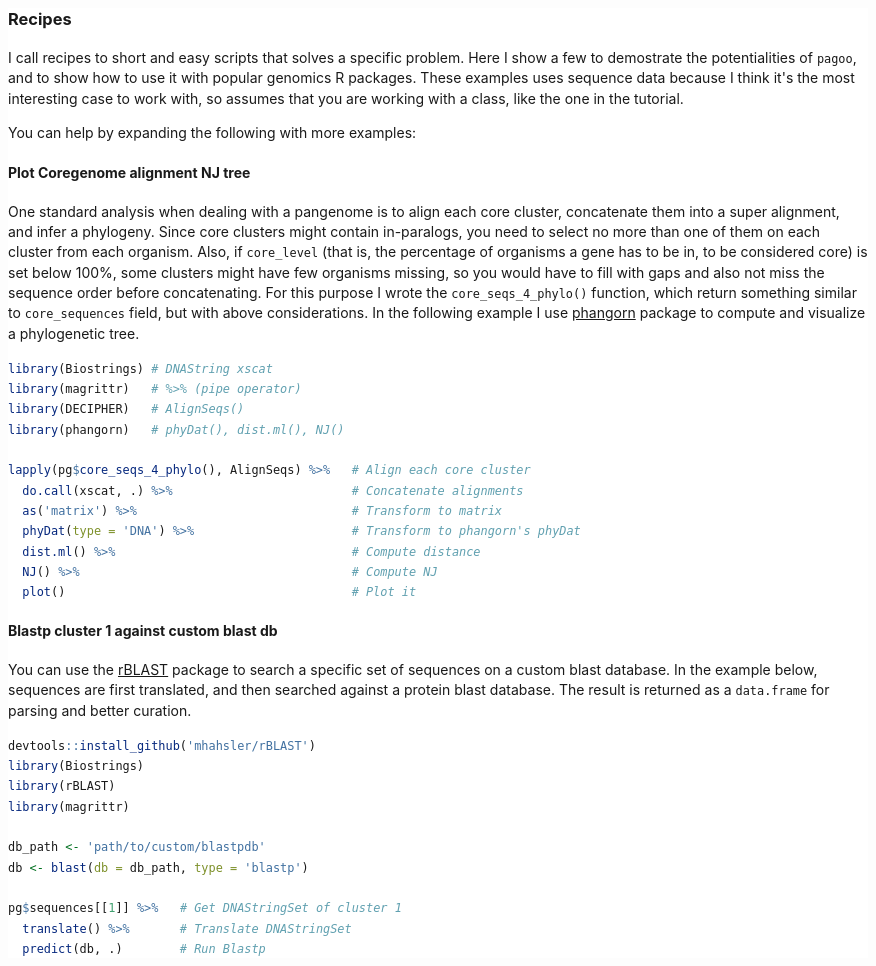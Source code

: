 ### Recipes

I call recipes to short and easy scripts that solves a specific problem. Here I show a few to demostrate the potentialities of `pagoo`, and to show how to use it with popular genomics R packages. These examples uses sequence data because I think it's the most interesting case to work with, so assumes that you are working with a class, like the one in the tutorial.

You can help by expanding the following with more examples:

#### Plot Coregenome alignment NJ tree

One standard analysis when dealing with a pangenome is to align each core cluster, concatenate them into a super alignment, and infer a phylogeny. Since core clusters might contain in-paralogs, you need to select no more than one of them on each cluster from each organism. Also, if `core_level` (that is, the percentage of organisms a gene has to be in, to be considered core) is set below 100%, some clusters might have few organisms missing, so you would have to fill with gaps and also not miss the sequence order before concatenating. For this purpose I wrote the `core_seqs_4_phylo()` function, which return something similar to `core_sequences` field, but with above considerations. In the following example I use [phangorn](https://github.com/KlausVigo/phangorn) package to compute and visualize a phylogenetic tree.

``` r
library(Biostrings) # DNAString xscat
library(magrittr)   # %>% (pipe operator)
library(DECIPHER)   # AlignSeqs() 
library(phangorn)   # phyDat(), dist.ml(), NJ()

lapply(pg$core_seqs_4_phylo(), AlignSeqs) %>%   # Align each core cluster
  do.call(xscat, .) %>%                         # Concatenate alignments
  as('matrix') %>%                              # Transform to matrix
  phyDat(type = 'DNA') %>%                      # Transform to phangorn's phyDat
  dist.ml() %>%                                 # Compute distance
  NJ() %>%                                      # Compute NJ
  plot()                                        # Plot it
```

#### Blastp cluster 1 against custom blast db

You can use the [rBLAST](https://github.com/mhahsler/rBLAST) package to search a specific set of sequences on a custom blast database. In the example below, sequences are first translated, and then searched against a protein blast database. The result is returned as a `data.frame` for parsing and better curation.

``` r
devtools::install_github('mhahsler/rBLAST')
library(Biostrings)
library(rBLAST)
library(magrittr)

db_path <- 'path/to/custom/blastpdb'
db <- blast(db = db_path, type = 'blastp')

pg$sequences[[1]] %>%   # Get DNAStringSet of cluster 1
  translate() %>%       # Translate DNAStringSet
  predict(db, .)        # Run Blastp
```
